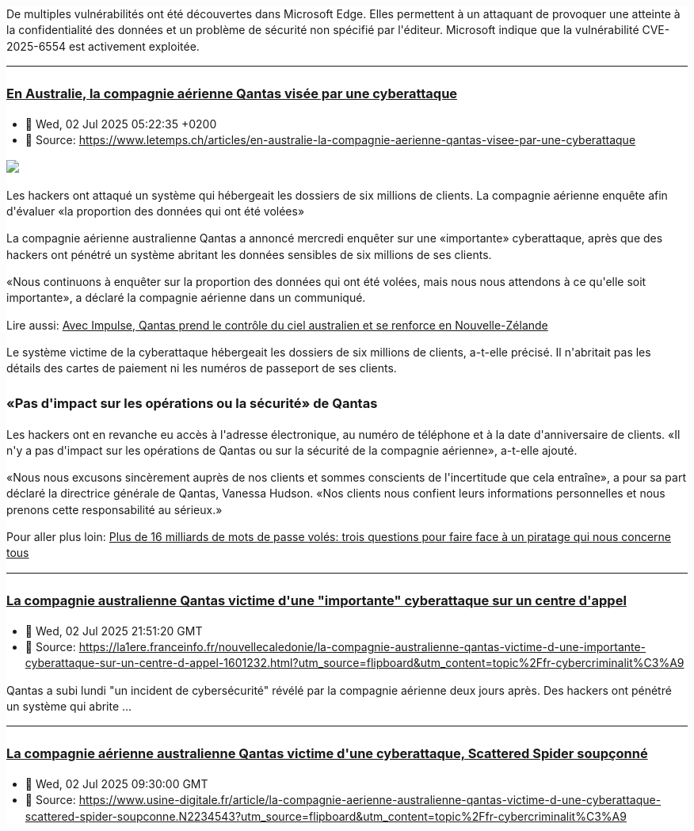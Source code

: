 De multiples vulnérabilités ont été découvertes dans Microsoft Edge. Elles permettent à un attaquant de provoquer une atteinte à la confidentialité des données et un problème de sécurité non spécifié par l'éditeur. Microsoft indique que la vulnérabilité CVE-2025-6554 est activement exploitée.

---

### [En Australie, la compagnie aérienne Qantas visée par une cyberattaque](https://www.letemps.ch/articles/en-australie-la-compagnie-aerienne-qantas-visee-par-une-cyberattaque)
- 📅 Wed, 02 Jul 2025 05:22:35 +0200
- 🔗 Source: https://www.letemps.ch/articles/en-australie-la-compagnie-aerienne-qantas-visee-par-une-cyberattaque

<img src="https://letemps-17455.kxcdn.com/photos/6be653d9-8e7f-4764-8edc-170f9cd536c2/medium" /><p>Les hackers ont attaqué un système qui hébergeait les dossiers de six millions de clients. La compagnie aérienne enquête afin d'évaluer «la proportion des données qui ont été volées»</p><p>La compagnie aérienne australienne Qantas a annoncé mercredi enquêter sur une «importante» cyberattaque, après que des hackers ont pénétré un système abritant les données sensibles de six millions de ses clients.</p><p>«Nous continuons à enquêter sur la proportion des données qui ont été volées, mais nous nous attendons à ce qu'elle soit importante», a déclaré la compagnie aérienne dans un communiqué.</p>
<section class="post__read-more">Lire aussi: <a href="https://www.letemps.ch/articles/impulse-qantas-prend-controle-ciel-australien-se-renforce-nouvellezelande">Avec Impulse, Qantas prend le contrôle du ciel australien et se renforce en Nouvelle-Zélande</a></section>
<p>Le système victime de la cyberattaque hébergeait les dossiers de six millions de clients, a-t-elle précisé. Il n'abritait pas les détails des cartes de paiement ni les numéros de passeport de ses clients.</p>
<h3>«Pas d'impact sur les opérations ou la sécurité» de Qantas</h3>
<p>Les hackers ont en revanche eu accès à l'adresse électronique, au numéro de téléphone et à la date d'anniversaire de clients. «Il n'y a pas d'impact sur les opérations de Qantas ou sur la sécurité de la compagnie aérienne», a-t-elle ajouté.</p><p>«Nous nous excusons sincèrement auprès de nos clients et sommes conscients de l'incertitude que cela entraîne», a pour sa part déclaré la directrice générale de Qantas, Vanessa Hudson. «Nos clients nous confient leurs informations personnelles et nous prenons cette responsabilité au sérieux.»</p>
<section class="post__read-more">Pour aller plus loin: <a href="https://www.letemps.ch/articles/plus-de-16-milliards-de-mots-de-passe-voles-trois-questions-pour-faire-face-a-un-piratage-qui-nous-concerne-tous">Plus de 16 milliards de mots de passe volés: trois questions pour faire face à un piratage qui nous concerne tous</a></section>

---

### [La compagnie australienne Qantas victime d'une "importante" cyberattaque sur un centre d'appel](https://la1ere.franceinfo.fr/nouvellecaledonie/la-compagnie-australienne-qantas-victime-d-une-importante-cyberattaque-sur-un-centre-d-appel-1601232.html?utm_source=flipboard&utm_content=topic%2Ffr-cybercriminalit%C3%A9)
- 📅 Wed, 02 Jul 2025 21:51:20 GMT
- 🔗 Source: https://la1ere.franceinfo.fr/nouvellecaledonie/la-compagnie-australienne-qantas-victime-d-une-importante-cyberattaque-sur-un-centre-d-appel-1601232.html?utm_source=flipboard&utm_content=topic%2Ffr-cybercriminalit%C3%A9

Qantas a subi lundi "un incident de cybersécurité" révélé par la compagnie aérienne deux jours après. Des hackers ont pénétré un système qui abrite …

---

### [La compagnie aérienne australienne Qantas victime d'une cyberattaque, Scattered Spider soupçonné](https://www.usine-digitale.fr/article/la-compagnie-aerienne-australienne-qantas-victime-d-une-cyberattaque-scattered-spider-soupconne.N2234543?utm_source=flipboard&utm_content=topic%2Ffr-cybercriminalit%C3%A9)
- 📅 Wed, 02 Jul 2025 09:30:00 GMT
- 🔗 Source: https://www.usine-digitale.fr/article/la-compagnie-aerienne-australienne-qantas-victime-d-une-cyberattaque-scattered-spider-soupconne.N2234543?utm_source=flipboard&utm_content=topic%2Ffr-cybercriminalit%C3%A9
